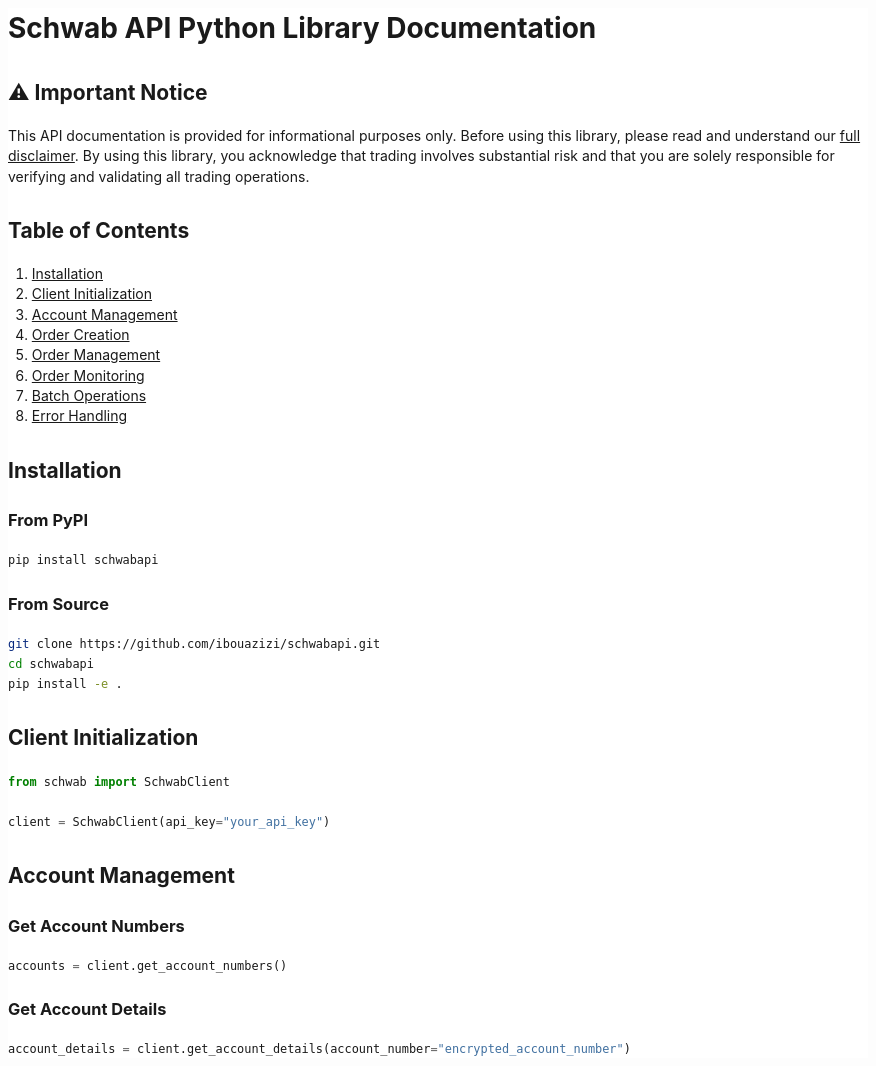 # Schwab API Python Library Documentation

## ⚠️ Important Notice
This API documentation is provided for informational purposes only. Before using this library, please read and understand our [full disclaimer](DISCLAIMER.md). By using this library, you acknowledge that trading involves substantial risk and that you are solely responsible for verifying and validating all trading operations.

## Table of Contents
1. [Installation](#installation)
2. [Client Initialization](#client-initialization)
3. [Account Management](#account-management)
4. [Order Creation](#order-creation)
5. [Order Management](#order-management)
6. [Order Monitoring](#order-monitoring)
7. [Batch Operations](#batch-operations)
8. [Error Handling](#error-handling)

## Installation

### From PyPI
```bash
pip install schwabapi
```

### From Source
```bash
git clone https://github.com/ibouazizi/schwabapi.git
cd schwabapi
pip install -e .
```

## Client Initialization

```python
from schwab import SchwabClient

client = SchwabClient(api_key="your_api_key")
```

## Account Management

### Get Account Numbers
```python
accounts = client.get_account_numbers()
```

### Get Account Details
```python
account_details = client.get_account_details(account_number="encrypted_account_number")
```

